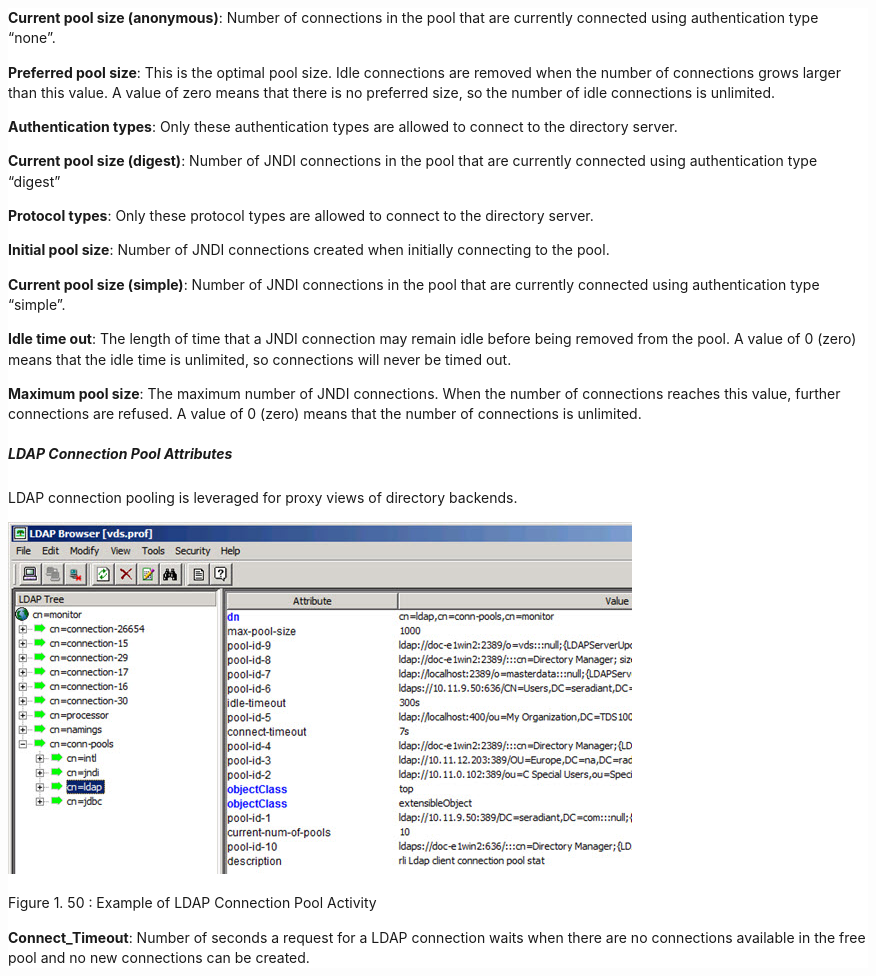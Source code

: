 **Current pool size (anonymous)**: Number of connections in the pool that are currently
connected using authentication type “none”.

**Preferred pool size**: This is the optimal pool size. Idle connections are removed when the number of connections grows larger than this value. A value of zero means that there is no
preferred size, so the number of idle connections is unlimited.

**Authentication types**: Only these authentication types are allowed to connect to the directory server.

**Current pool size (digest)**: Number of JNDI connections in the pool that are currently
connected using authentication type “digest”

**Protocol types**: Only these protocol types are allowed to connect to the directory server.

**Initial pool size**: Number of JNDI connections created when initially connecting to the pool.

**Current pool size (simple)**: Number of JNDI connections in the pool that are currently
connected using authentication type “simple”.

**Idle time out**: The length of time that a JNDI connection may remain idle before being removed
from the pool. A value of 0 (zero) means that the idle time is unlimited, so connections will never
be timed out.

**Maximum pool size**: The maximum number of JNDI connections. When the number of connections reaches this value, further connections are refused. A value of 0 (zero) means that
the number of connections is unlimited.

##### LDAP Connection Pool Attributes

LDAP connection pooling is leveraged for proxy views of directory backends.

![An image showing ](Media/Image1.50.jpg)

Figure 1. 50 : Example of LDAP Connection Pool Activity

**Connect_Timeout**: Number of seconds a request for a LDAP connection waits when there are
no connections available in the free pool and no new connections can be created.
